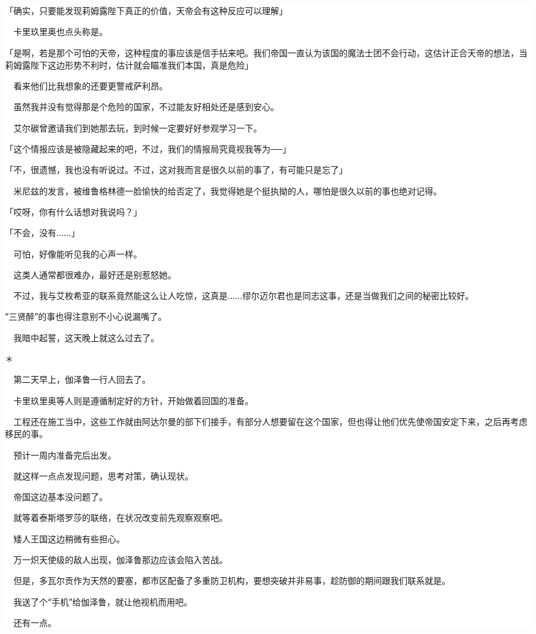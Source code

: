 「确实，只要能发现莉姆露陛下真正的价值，天帝会有这种反应可以理解」

　卡里玖里奥也点头称是。

「是啊，若是那个可怕的天帝，这种程度的事应该是信手拈来吧。我们帝国一直认为该国的魔法士团不会行动，这估计正合天帝的想法，当莉姆露陛下这边形势不利时，估计就会瞄准我们本国，真是危险」

　看来他们比我想象的还要更警戒萨利昂。

　虽然我并没有觉得那是个危险的国家，不过能友好相处还是感到安心。

　艾尔碳曾邀请我们到她那去玩，到时候一定要好好参观学习一下。

「这个情报应该是被隐藏起来的吧，不过，我们的情报局究竟视我等为──」

「不，很遗憾，我也没有听说过。不过，这对我而言是很久以前的事了，有可能只是忘了」

　米尼兹的发言，被维鲁格林德一脸愉快的给否定了，我觉得她是个挺执拗的人，哪怕是很久以前的事也绝对记得。

「哎呀，你有什么话想对我说吗？」

「不会，没有……」

　可怕，好像能听见我的心声一样。

　这类人通常都很难办，最好还是别惹怒她。

　不过，我与艾枚希亚的联系竟然能这么让人吃惊，这真是……缪尔迈尔君也是同志这事，还是当做我们之间的秘密比较好。

“三贤醉”的事也得注意别不小心说漏嘴了。

　我暗中起誓，这天晚上就这么过去了。





＊





　第二天早上，伽泽鲁一行人回去了。

　卡里玖里奥等人则是遵循制定好的方针，开始做着回国的准备。

　工程还在施工当中，这些工作就由阿达尔曼的部下们接手，有部分人想要留在这个国家，但也得让他们优先使帝国安定下来，之后再考虑移民的事。

　预计一周内准备完后出发。

　就这样一点点发现问题，思考对策，确认现状。

　帝国这边基本没问题了。

　就等着泰斯塔罗莎的联络，在状况改变前先观察观察吧。





　矮人王国这边稍微有些担心。

　万一炽天使级的敌人出现，伽泽鲁那边应该会陷入苦战。

　但是，多瓦尔贡作为天然的要塞，都市区配备了多重防卫机构，要想突破并非易事，趁防御的期间跟我们联系就是。

　我送了个“手机”给伽泽鲁，就让他视机而用吧。

　还有一点。
